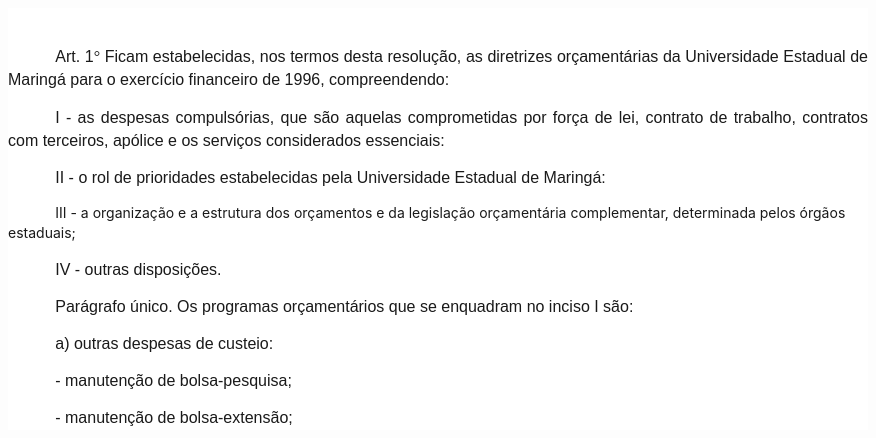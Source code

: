 <p class=MsoNormal style='text-align:justify;text-indent:35.45pt;mso-pagination:
widow-orphan'><span style='font-size:12.0pt;mso-bidi-font-size:10.0pt;
font-family:Arial;mso-fareast-language:EN-US;mso-bidi-font-weight:bold'><![if !supportEmptyParas]>&nbsp;<![endif]><o:p></o:p></span></p>

<p class=MsoNormal style='text-align:justify;text-indent:35.45pt;mso-pagination:
widow-orphan'><span style='font-size:12.0pt;mso-bidi-font-size:10.0pt;
font-family:Arial;mso-fareast-language:EN-US;mso-bidi-font-weight:bold'>Art. 1</span><span
style='font-size:12.0pt;mso-bidi-font-size:10.0pt;font-family:Symbol;
mso-ascii-font-family:Arial;mso-hansi-font-family:Arial;mso-bidi-font-family:
Arial;mso-fareast-language:EN-US;mso-char-type:symbol;mso-symbol-font-family:
Symbol;mso-bidi-font-weight:bold'><span style='mso-char-type:symbol;mso-symbol-font-family:
Symbol'>°</span></span><span style='font-size:12.0pt;mso-bidi-font-size:10.0pt;
font-family:Arial;mso-fareast-language:EN-US;mso-bidi-font-weight:bold'> Ficam
estabelecidas, nos termos desta resolução, as diretrizes orçamentárias da
Universidade Estadual de Maringá para o exercício financeiro de 1996,
compreendendo:<o:p></o:p></span></p>

<p class=MsoNormal style='text-align:justify;text-indent:35.45pt;mso-pagination:
widow-orphan'><span style='font-size:12.0pt;mso-bidi-font-size:10.0pt;
font-family:Arial;mso-fareast-language:EN-US;mso-bidi-font-weight:bold'>I - as
despesas compulsórias, que são aquelas comprometidas por força de lei, contrato
de trabalho, contratos com terceiros, apólice e os serviços considerados
essenciais:<o:p></o:p></span></p>

<p class=MsoNormal style='text-align:justify;text-indent:35.45pt;mso-pagination:
widow-orphan;tab-stops:408.6pt'><span style='font-size:12.0pt;mso-bidi-font-size:
10.0pt;font-family:Arial;mso-fareast-language:EN-US;mso-bidi-font-weight:bold'>II
- o rol de prioridades estabelecidas pela Universidade Estadual de Maringá:<o:p></o:p></span></p>

<p class=MsoBodyText style='text-indent:35.45pt;mso-pagination:widow-orphan'>III
- a organização e a estrutura dos orçamentos e da legislação orçamentária
complementar, determinada pelos órgãos estaduais;</p>

<p class=MsoNormal style='text-align:justify;text-indent:35.45pt;mso-pagination:
widow-orphan'><span style='font-size:12.0pt;mso-bidi-font-size:10.0pt;
font-family:Arial;mso-fareast-language:EN-US;mso-bidi-font-weight:bold'>IV - outras
disposições. <o:p></o:p></span></p>

<p class=MsoNormal style='text-align:justify;text-indent:35.45pt;mso-pagination:
widow-orphan'><span style='font-size:12.0pt;mso-bidi-font-size:10.0pt;
font-family:Arial;mso-fareast-language:EN-US;mso-bidi-font-weight:bold'>Parágrafo
único. Os programas orçamentários que se enquadram no inciso I são:<o:p></o:p></span></p>

<p class=MsoNormal style='text-align:justify;text-indent:35.45pt;mso-pagination:
widow-orphan'><span style='font-size:12.0pt;mso-bidi-font-size:10.0pt;
font-family:Arial;mso-fareast-language:EN-US;mso-bidi-font-weight:bold'>a)&nbsp;outras
despesas de custeio:<o:p></o:p></span></p>

<p class=MsoNormal style='text-align:justify;text-indent:35.45pt;mso-pagination:
widow-orphan'><span style='font-size:12.0pt;mso-bidi-font-size:10.0pt;
font-family:Arial;mso-fareast-language:EN-US;mso-bidi-font-weight:bold'>-&nbsp;manutenção
de bolsa-pesquisa;<o:p></o:p></span></p>

<p class=MsoNormal style='text-align:justify;text-indent:35.45pt;mso-pagination:
widow-orphan'><span style='font-size:12.0pt;mso-bidi-font-size:10.0pt;
font-family:Arial;mso-fareast-language:EN-US;mso-bidi-font-weight:bold'>-
manutenção de bolsa-extensão;<o:p></o:p></span></p>
